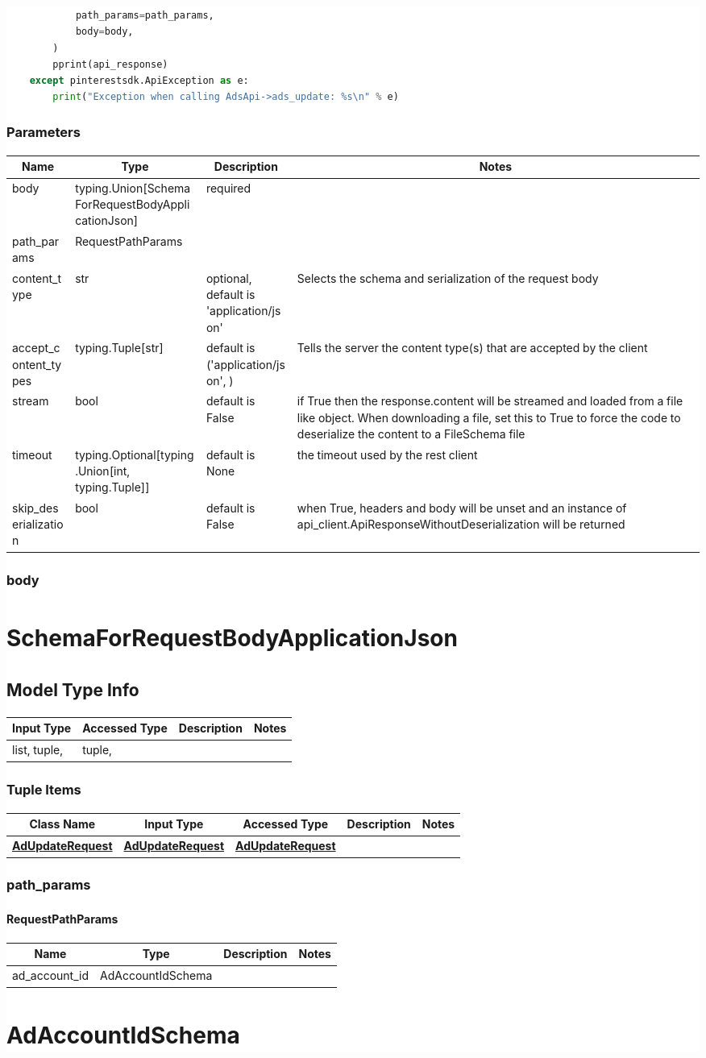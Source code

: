 ```python
            path_params=path_params,
            body=body,
        )
        pprint(api_response)
    except pinterestsdk.ApiException as e:
        print("Exception when calling AdsApi->ads_update: %s\n" % e)
```
### Parameters

Name | Type | Description  | Notes
------------- | ------------- | ------------- | -------------
body | typing.Union[SchemaForRequestBodyApplicationJson] | required |
path_params | RequestPathParams | |
content_type | str | optional, default is 'application/json' | Selects the schema and serialization of the request body
accept_content_types | typing.Tuple[str] | default is ('application/json', ) | Tells the server the content type(s) that are accepted by the client
stream | bool | default is False | if True then the response.content will be streamed and loaded from a file like object. When downloading a file, set this to True to force the code to deserialize the content to a FileSchema file
timeout | typing.Optional[typing.Union[int, typing.Tuple]] | default is None | the timeout used by the rest client
skip_deserialization | bool | default is False | when True, headers and body will be unset and an instance of api_client.ApiResponseWithoutDeserialization will be returned

### body

# SchemaForRequestBodyApplicationJson

## Model Type Info
Input Type | Accessed Type | Description | Notes
------------ | ------------- | ------------- | -------------
list, tuple,  | tuple,  |  | 

### Tuple Items
Class Name | Input Type | Accessed Type | Description | Notes
------------- | ------------- | ------------- | ------------- | -------------
[**AdUpdateRequest**]({{complexTypePrefix}}AdUpdateRequest.md) | [**AdUpdateRequest**]({{complexTypePrefix}}AdUpdateRequest.md) | [**AdUpdateRequest**]({{complexTypePrefix}}AdUpdateRequest.md) |  | 

### path_params
#### RequestPathParams

Name | Type | Description  | Notes
------------- | ------------- | ------------- | -------------
ad_account_id | AdAccountIdSchema | | 

# AdAccountIdSchema

